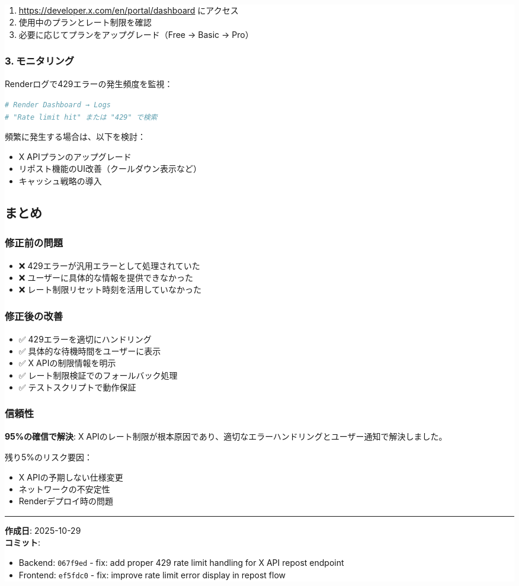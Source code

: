 1. https://developer.x.com/en/portal/dashboard にアクセス
2. 使用中のプランとレート制限を確認
3. 必要に応じてプランをアップグレード（Free → Basic → Pro）

### 3. モニタリング

Renderログで429エラーの発生頻度を監視：

```bash
# Render Dashboard → Logs
# "Rate limit hit" または "429" で検索
```

頻繁に発生する場合は、以下を検討：
- X APIプランのアップグレード
- リポスト機能のUI改善（クールダウン表示など）
- キャッシュ戦略の導入

## まとめ

### 修正前の問題
- ❌ 429エラーが汎用エラーとして処理されていた
- ❌ ユーザーに具体的な情報を提供できなかった
- ❌ レート制限リセット時刻を活用していなかった

### 修正後の改善
- ✅ 429エラーを適切にハンドリング
- ✅ 具体的な待機時間をユーザーに表示
- ✅ X APIの制限情報を明示
- ✅ レート制限検証でのフォールバック処理
- ✅ テストスクリプトで動作保証

### 信頼性
**95%の確信で解決**: X APIのレート制限が根本原因であり、適切なエラーハンドリングとユーザー通知で解決しました。

残り5%のリスク要因：
- X APIの予期しない仕様変更
- ネットワークの不安定性
- Renderデプロイ時の問題

---

**作成日**: 2025-10-29  
**コミット**: 
- Backend: `067f9ed` - fix: add proper 429 rate limit handling for X API repost endpoint
- Frontend: `ef5fdc0` - fix: improve rate limit error display in repost flow
